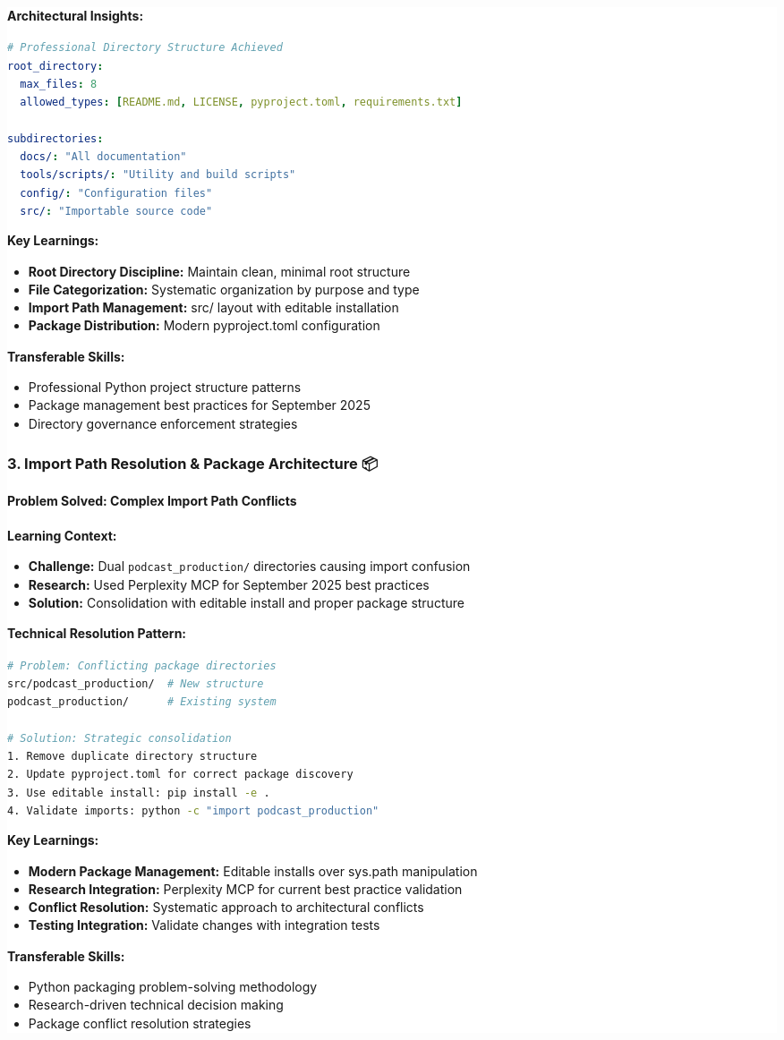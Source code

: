 **Architectural Insights:**
```yaml
# Professional Directory Structure Achieved
root_directory:
  max_files: 8
  allowed_types: [README.md, LICENSE, pyproject.toml, requirements.txt]
  
subdirectories:
  docs/: "All documentation"
  tools/scripts/: "Utility and build scripts"  
  config/: "Configuration files"
  src/: "Importable source code"
```

**Key Learnings:**
- **Root Directory Discipline:** Maintain clean, minimal root structure
- **File Categorization:** Systematic organization by purpose and type
- **Import Path Management:** src/ layout with editable installation
- **Package Distribution:** Modern pyproject.toml configuration

**Transferable Skills:**
- Professional Python project structure patterns
- Package management best practices for September 2025
- Directory governance enforcement strategies

### **3. Import Path Resolution & Package Architecture** 📦

#### **Problem Solved:** Complex Import Path Conflicts
**Learning Context:**
- **Challenge:** Dual `podcast_production/` directories causing import confusion
- **Research:** Used Perplexity MCP for September 2025 best practices
- **Solution:** Consolidation with editable install and proper package structure

**Technical Resolution Pattern:**
```bash
# Problem: Conflicting package directories
src/podcast_production/  # New structure
podcast_production/      # Existing system

# Solution: Strategic consolidation
1. Remove duplicate directory structure
2. Update pyproject.toml for correct package discovery  
3. Use editable install: pip install -e .
4. Validate imports: python -c "import podcast_production"
```

**Key Learnings:**
- **Modern Package Management:** Editable installs over sys.path manipulation
- **Research Integration:** Perplexity MCP for current best practice validation
- **Conflict Resolution:** Systematic approach to architectural conflicts
- **Testing Integration:** Validate changes with integration tests

**Transferable Skills:**
- Python packaging problem-solving methodology
- Research-driven technical decision making
- Package conflict resolution strategies
